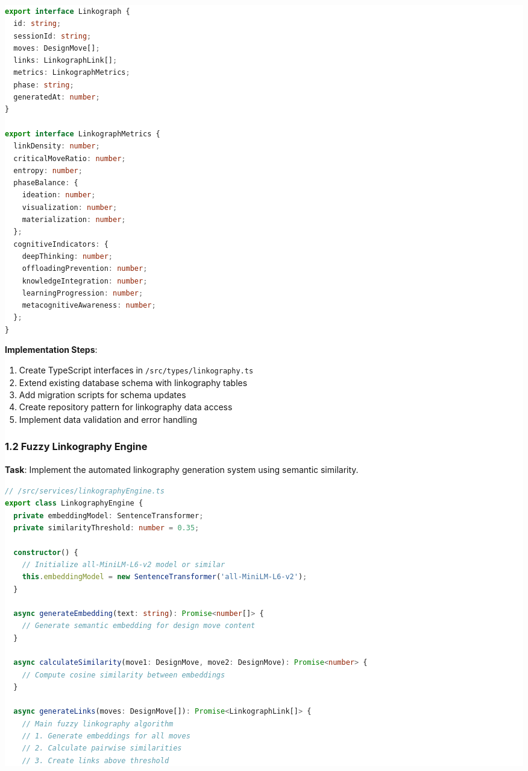```typescript
export interface Linkograph {
  id: string;
  sessionId: string;
  moves: DesignMove[];
  links: LinkographLink[];
  metrics: LinkographMetrics;
  phase: string;
  generatedAt: number;
}

export interface LinkographMetrics {
  linkDensity: number;
  criticalMoveRatio: number;
  entropy: number;
  phaseBalance: {
    ideation: number;
    visualization: number;
    materialization: number;
  };
  cognitiveIndicators: {
    deepThinking: number;
    offloadingPrevention: number;
    knowledgeIntegration: number;
    learningProgression: number;
    metacognitiveAwareness: number;
  };
}
```

**Implementation Steps**:
1. Create TypeScript interfaces in `/src/types/linkography.ts`
2. Extend existing database schema with linkography tables
3. Add migration scripts for schema updates
4. Create repository pattern for linkography data access
5. Implement data validation and error handling

### 1.2 Fuzzy Linkography Engine

**Task**: Implement the automated linkography generation system using semantic similarity.

```typescript
// /src/services/linkographyEngine.ts
export class LinkographyEngine {
  private embeddingModel: SentenceTransformer;
  private similarityThreshold: number = 0.35;
  
  constructor() {
    // Initialize all-MiniLM-L6-v2 model or similar
    this.embeddingModel = new SentenceTransformer('all-MiniLM-L6-v2');
  }
  
  async generateEmbedding(text: string): Promise<number[]> {
    // Generate semantic embedding for design move content
  }
  
  async calculateSimilarity(move1: DesignMove, move2: DesignMove): Promise<number> {
    // Compute cosine similarity between embeddings
  }
  
  async generateLinks(moves: DesignMove[]): Promise<LinkographLink[]> {
    // Main fuzzy linkography algorithm
    // 1. Generate embeddings for all moves
    // 2. Calculate pairwise similarities
    // 3. Create links above threshold
```